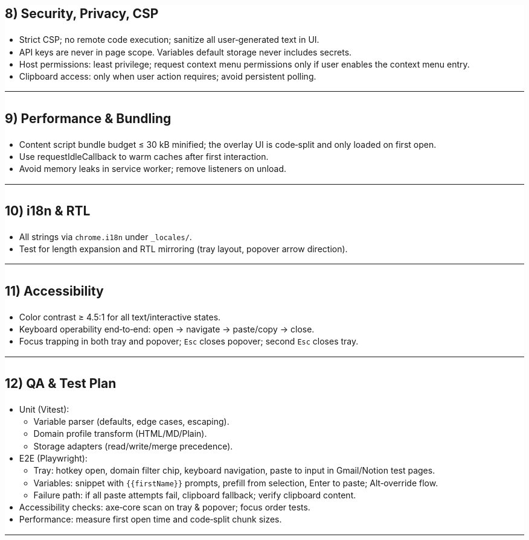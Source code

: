 
## 8) Security, Privacy, CSP

- Strict CSP; no remote code execution; sanitize all user‑generated text in UI.
- API keys are never in page scope. Variables default storage never includes secrets.
- Host permissions: least privilege; request context menu permissions only if user enables the context menu entry.
- Clipboard access: only when user action requires; avoid persistent polling.

---

## 9) Performance & Bundling

- Content script bundle budget ≤ 30 kB minified; the overlay UI is code‑split and only loaded on first open.
- Use requestIdleCallback to warm caches after first interaction.
- Avoid memory leaks in service worker; remove listeners on unload.

---

## 10) i18n & RTL

- All strings via `chrome.i18n` under `_locales/`.
- Test for length expansion and RTL mirroring (tray layout, popover arrow direction).

---

## 11) Accessibility

- Color contrast ≥ 4.5:1 for all text/interactive states.
- Keyboard operability end‑to‑end: open → navigate → paste/copy → close.
- Focus trapping in both tray and popover; `Esc` closes popover; second `Esc` closes tray.

---

## 12) QA & Test Plan

- Unit (Vitest):
  - Variable parser (defaults, edge cases, escaping).
  - Domain profile transform (HTML/MD/Plain).
  - Storage adapters (read/write/merge precedence).
- E2E (Playwright):
  - Tray: hotkey open, domain filter chip, keyboard navigation, paste to input in Gmail/Notion test pages.
  - Variables: snippet with `{{firstName}}` prompts, prefill from selection, Enter to paste; Alt‑override flow.
  - Failure path: if all paste attempts fail, clipboard fallback; verify clipboard content.
- Accessibility checks: axe‑core scan on tray & popover; focus order tests.
- Performance: measure first open time and code‑split chunk sizes.

---
